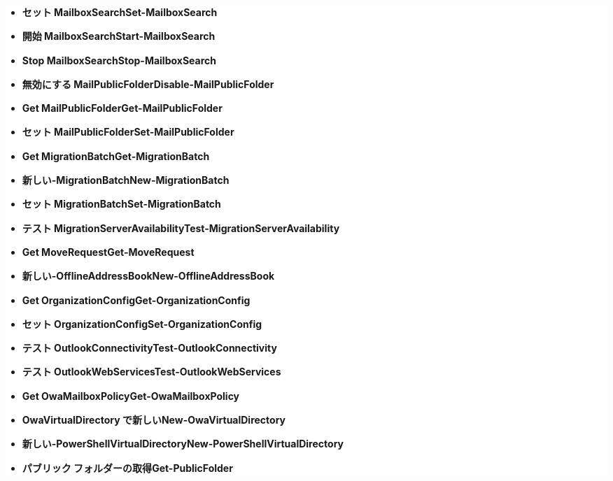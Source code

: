- <span data-ttu-id="df7b8-406">**セット MailboxSearch**</span><span class="sxs-lookup"><span data-stu-id="df7b8-406">**Set-MailboxSearch**</span></span>
    
- <span data-ttu-id="df7b8-407">**開始 MailboxSearch**</span><span class="sxs-lookup"><span data-stu-id="df7b8-407">**Start-MailboxSearch**</span></span>
    
- <span data-ttu-id="df7b8-408">**Stop MailboxSearch**</span><span class="sxs-lookup"><span data-stu-id="df7b8-408">**Stop-MailboxSearch**</span></span>
    
- <span data-ttu-id="df7b8-409">**無効にする MailPublicFolder**</span><span class="sxs-lookup"><span data-stu-id="df7b8-409">**Disable-MailPublicFolder**</span></span>
    
- <span data-ttu-id="df7b8-410">**Get MailPublicFolder**</span><span class="sxs-lookup"><span data-stu-id="df7b8-410">**Get-MailPublicFolder**</span></span>
    
- <span data-ttu-id="df7b8-411">**セット MailPublicFolder**</span><span class="sxs-lookup"><span data-stu-id="df7b8-411">**Set-MailPublicFolder**</span></span>
    
- <span data-ttu-id="df7b8-412">**Get MigrationBatch**</span><span class="sxs-lookup"><span data-stu-id="df7b8-412">**Get-MigrationBatch**</span></span>
    
- <span data-ttu-id="df7b8-413">**新しい-MigrationBatch**</span><span class="sxs-lookup"><span data-stu-id="df7b8-413">**New-MigrationBatch**</span></span>
    
- <span data-ttu-id="df7b8-414">**セット MigrationBatch**</span><span class="sxs-lookup"><span data-stu-id="df7b8-414">**Set-MigrationBatch**</span></span>
    
- <span data-ttu-id="df7b8-415">**テスト MigrationServerAvailability**</span><span class="sxs-lookup"><span data-stu-id="df7b8-415">**Test-MigrationServerAvailability**</span></span>
    
- <span data-ttu-id="df7b8-416">**Get MoveRequest**</span><span class="sxs-lookup"><span data-stu-id="df7b8-416">**Get-MoveRequest**</span></span>
    
- <span data-ttu-id="df7b8-417">**新しい-OfflineAddressBook**</span><span class="sxs-lookup"><span data-stu-id="df7b8-417">**New-OfflineAddressBook**</span></span>
    
- <span data-ttu-id="df7b8-418">**Get OrganizationConfig**</span><span class="sxs-lookup"><span data-stu-id="df7b8-418">**Get-OrganizationConfig**</span></span>
    
- <span data-ttu-id="df7b8-419">**セット OrganizationConfig**</span><span class="sxs-lookup"><span data-stu-id="df7b8-419">**Set-OrganizationConfig**</span></span>
    
- <span data-ttu-id="df7b8-420">**テスト OutlookConnectivity**</span><span class="sxs-lookup"><span data-stu-id="df7b8-420">**Test-OutlookConnectivity**</span></span>
    
- <span data-ttu-id="df7b8-421">**テスト OutlookWebServices**</span><span class="sxs-lookup"><span data-stu-id="df7b8-421">**Test-OutlookWebServices**</span></span>
    
- <span data-ttu-id="df7b8-422">**Get OwaMailboxPolicy**</span><span class="sxs-lookup"><span data-stu-id="df7b8-422">**Get-OwaMailboxPolicy**</span></span>
    
- <span data-ttu-id="df7b8-423">**OwaVirtualDirectory で新しい**</span><span class="sxs-lookup"><span data-stu-id="df7b8-423">**New-OwaVirtualDirectory**</span></span>
    
- <span data-ttu-id="df7b8-424">**新しい-PowerShellVirtualDirectory**</span><span class="sxs-lookup"><span data-stu-id="df7b8-424">**New-PowerShellVirtualDirectory**</span></span>
    
- <span data-ttu-id="df7b8-425">**パブリック フォルダーの取得**</span><span class="sxs-lookup"><span data-stu-id="df7b8-425">**Get-PublicFolder**</span></span>
    